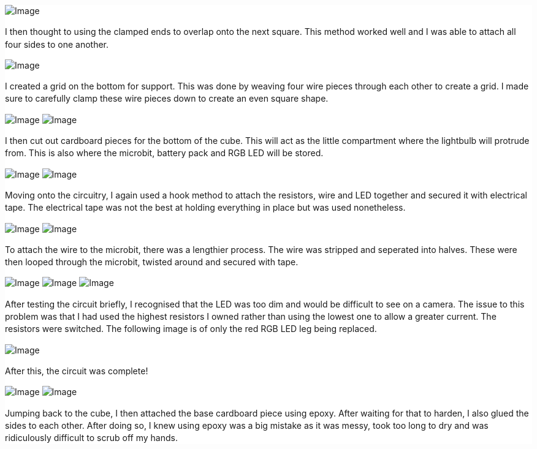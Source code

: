 ![Image](1.jpg)

I then thought to using the clamped ends to overlap onto the next square. This method worked well and I was able to attach all four sides to one another.

![Image](2.jpg)

I created a grid on the bottom for support. This was done by weaving four wire pieces through each other to create a grid. I made sure to carefully clamp these wire pieces down to create an even square shape.

![Image](3.jpg)
![Image](4.jpg)

I then cut out cardboard pieces for the bottom of the cube. This will act as the little compartment where the lightbulb will protrude from. This is also where the microbit, battery pack and RGB LED will be stored.

![Image](5.jpg)
![Image](6.jpg)

Moving onto the circuitry, I again used a hook method to attach the resistors, wire and LED together and secured it with electrical tape. The electrical tape was not the best at holding everything in place but was used nonetheless.

![Image](7.jpg)
![Image](8.jpg)

To attach the wire to the microbit, there was a lengthier process. The wire was stripped and seperated into halves. These were then looped through the microbit, twisted around and secured with tape.

![Image](9.jpg)
![Image](10.jpg)
![Image](11.jpg)

After testing the circuit briefly, I recognised that the LED was too dim and would be difficult to see on a camera. The issue to this problem was that I had used the highest resistors I owned rather than using the lowest one to allow a greater current. The resistors were switched. The following image is of only the red RGB LED leg being replaced.

![Image](21.jpg)

After this, the circuit was complete!

![Image](12.jpg)
![Image](13.jpg)

Jumping back to the cube, I then attached the base cardboard piece using epoxy. After waiting for that to harden, I also glued the sides to each other. After doing so, I knew using epoxy was a big mistake as it was messy, took too long to dry and was ridiculously difficult to scrub off my hands.
